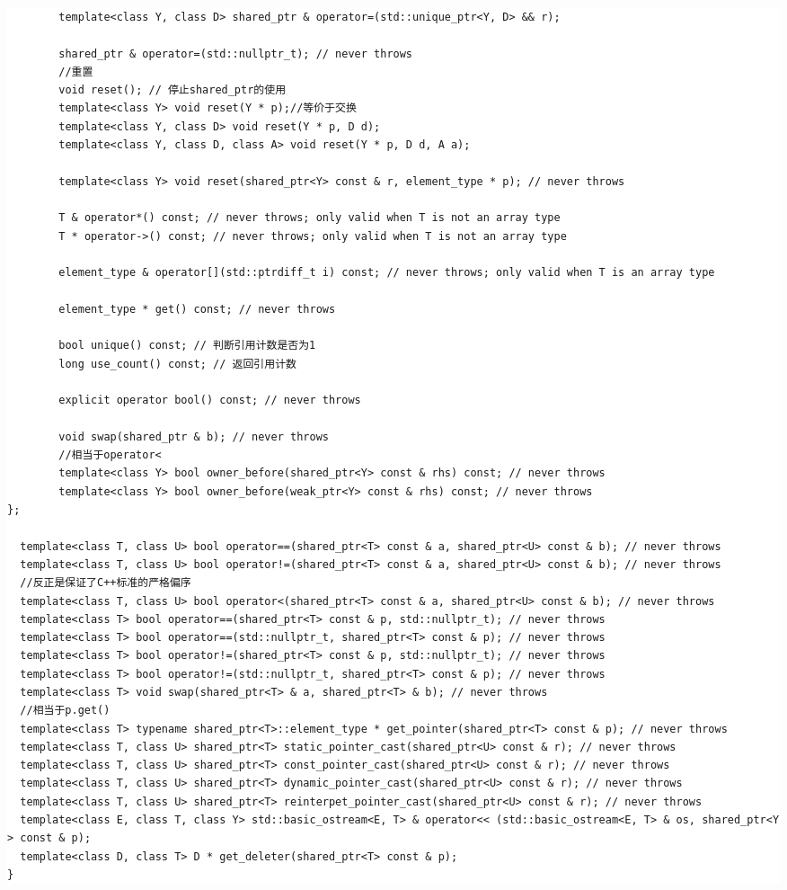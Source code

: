 			template<class Y, class D> shared_ptr & operator=(std::unique_ptr<Y, D> && r);

			shared_ptr & operator=(std::nullptr_t); // never throws
			//重置
			void reset(); // 停止shared_ptr的使用
			template<class Y> void reset(Y * p);//等价于交换
			template<class Y, class D> void reset(Y * p, D d);
			template<class Y, class D, class A> void reset(Y * p, D d, A a);

			template<class Y> void reset(shared_ptr<Y> const & r, element_type * p); // never throws

			T & operator*() const; // never throws; only valid when T is not an array type
			T * operator->() const; // never throws; only valid when T is not an array type

			element_type & operator[](std::ptrdiff_t i) const; // never throws; only valid when T is an array type

			element_type * get() const; // never throws

			bool unique() const; // 判断引用计数是否为1
			long use_count() const; // 返回引用计数

			explicit operator bool() const; // never throws

			void swap(shared_ptr & b); // never throws
			//相当于operator<
			template<class Y> bool owner_before(shared_ptr<Y> const & rhs) const; // never throws
			template<class Y> bool owner_before(weak_ptr<Y> const & rhs) const; // never throws
	};
	
	  template<class T, class U> bool operator==(shared_ptr<T> const & a, shared_ptr<U> const & b); // never throws
	  template<class T, class U> bool operator!=(shared_ptr<T> const & a, shared_ptr<U> const & b); // never throws
	  //反正是保证了C++标准的严格偏序	  
	  template<class T, class U> bool operator<(shared_ptr<T> const & a, shared_ptr<U> const & b); // never throws
	  template<class T> bool operator==(shared_ptr<T> const & p, std::nullptr_t); // never throws
	  template<class T> bool operator==(std::nullptr_t, shared_ptr<T> const & p); // never throws
	  template<class T> bool operator!=(shared_ptr<T> const & p, std::nullptr_t); // never throws
	  template<class T> bool operator!=(std::nullptr_t, shared_ptr<T> const & p); // never throws
	  template<class T> void swap(shared_ptr<T> & a, shared_ptr<T> & b); // never throws
	  //相当于p.get()
	  template<class T> typename shared_ptr<T>::element_type * get_pointer(shared_ptr<T> const & p); // never throws
	  template<class T, class U> shared_ptr<T> static_pointer_cast(shared_ptr<U> const & r); // never throws
	  template<class T, class U> shared_ptr<T> const_pointer_cast(shared_ptr<U> const & r); // never throws
	  template<class T, class U> shared_ptr<T> dynamic_pointer_cast(shared_ptr<U> const & r); // never throws
	  template<class T, class U> shared_ptr<T> reinterpet_pointer_cast(shared_ptr<U> const & r); // never throws
	  template<class E, class T, class Y> std::basic_ostream<E, T> & operator<< (std::basic_ostream<E, T> & os, shared_ptr<Y> const & p);
	  template<class D, class T> D * get_deleter(shared_ptr<T> const & p);
	}
